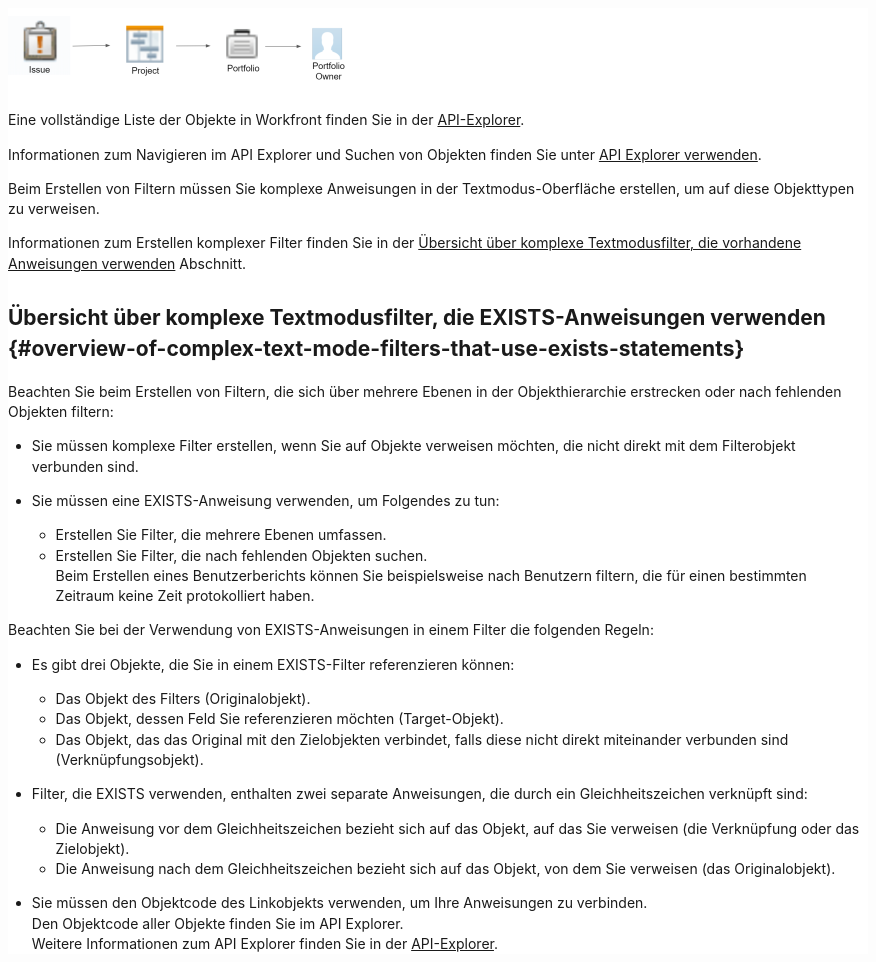 ![issue_to_portfolio_owner_sraight_line_icons.PNG](assets/issue-to-portfolio-owner-sraight-line-icons-350x83.png)

Eine vollständige Liste der Objekte in Workfront finden Sie in der [API-Explorer](../../../wf-api/general/api-explorer.md).

Informationen zum Navigieren im API Explorer und Suchen von Objekten finden Sie unter [API Explorer verwenden](../../../wf-api/general/using-api-explorer.md).

Beim Erstellen von Filtern müssen Sie komplexe Anweisungen in der Textmodus-Oberfläche erstellen, um auf diese Objekttypen zu verweisen.

Informationen zum Erstellen komplexer Filter finden Sie in der [Übersicht über komplexe Textmodusfilter, die vorhandene Anweisungen verwenden](#overview-of-complex-text-mode-filters-that-use-exists-statements) Abschnitt.

## Übersicht über komplexe Textmodusfilter, die EXISTS-Anweisungen verwenden {#overview-of-complex-text-mode-filters-that-use-exists-statements}

Beachten Sie beim Erstellen von Filtern, die sich über mehrere Ebenen in der Objekthierarchie erstrecken oder nach fehlenden Objekten filtern:

* Sie müssen komplexe Filter erstellen, wenn Sie auf Objekte verweisen möchten, die nicht direkt mit dem Filterobjekt verbunden sind.
* Sie müssen eine EXISTS-Anweisung verwenden, um Folgendes zu tun:

   * Erstellen Sie Filter, die mehrere Ebenen umfassen.
   * Erstellen Sie Filter, die nach fehlenden Objekten suchen.\
      Beim Erstellen eines Benutzerberichts können Sie beispielsweise nach Benutzern filtern, die für einen bestimmten Zeitraum keine Zeit protokolliert haben.

Beachten Sie bei der Verwendung von EXISTS-Anweisungen in einem Filter die folgenden Regeln:

* Es gibt drei Objekte, die Sie in einem EXISTS-Filter referenzieren können:

   * Das Objekt des Filters (Originalobjekt).
   * Das Objekt, dessen Feld Sie referenzieren möchten (Target-Objekt).
   * Das Objekt, das das Original mit den Zielobjekten verbindet, falls diese nicht direkt miteinander verbunden sind (Verknüpfungsobjekt).

* Filter, die EXISTS verwenden, enthalten zwei separate Anweisungen, die durch ein Gleichheitszeichen verknüpft sind:

   * Die Anweisung vor dem Gleichheitszeichen bezieht sich auf das Objekt, auf das Sie verweisen (die Verknüpfung oder das Zielobjekt).
   * Die Anweisung nach dem Gleichheitszeichen bezieht sich auf das Objekt, von dem Sie verweisen (das Originalobjekt).

* Sie müssen den Objektcode des Linkobjekts verwenden, um Ihre Anweisungen zu verbinden.\
   Den Objektcode aller Objekte finden Sie im API Explorer.\
   Weitere Informationen zum API Explorer finden Sie in der [API-Explorer](https://one.workfront.com/s/api-explorer).
